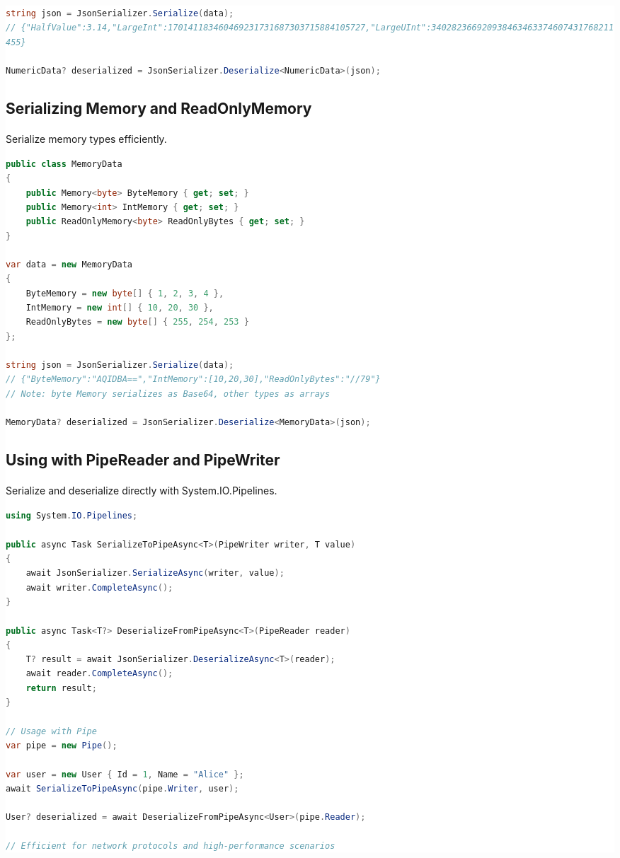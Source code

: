 ```csharp
string json = JsonSerializer.Serialize(data);
// {"HalfValue":3.14,"LargeInt":170141183460469231731687303715884105727,"LargeUInt":340282366920938463463374607431768211455}

NumericData? deserialized = JsonSerializer.Deserialize<NumericData>(json);
```

## Serializing Memory and ReadOnlyMemory

Serialize memory types efficiently.

```csharp
public class MemoryData
{
    public Memory<byte> ByteMemory { get; set; }
    public Memory<int> IntMemory { get; set; }
    public ReadOnlyMemory<byte> ReadOnlyBytes { get; set; }
}

var data = new MemoryData
{
    ByteMemory = new byte[] { 1, 2, 3, 4 },
    IntMemory = new int[] { 10, 20, 30 },
    ReadOnlyBytes = new byte[] { 255, 254, 253 }
};

string json = JsonSerializer.Serialize(data);
// {"ByteMemory":"AQIDBA==","IntMemory":[10,20,30],"ReadOnlyBytes":"//79"}
// Note: byte Memory serializes as Base64, other types as arrays

MemoryData? deserialized = JsonSerializer.Deserialize<MemoryData>(json);
```

## Using with PipeReader and PipeWriter

Serialize and deserialize directly with System.IO.Pipelines.

```csharp
using System.IO.Pipelines;

public async Task SerializeToPipeAsync<T>(PipeWriter writer, T value)
{
    await JsonSerializer.SerializeAsync(writer, value);
    await writer.CompleteAsync();
}

public async Task<T?> DeserializeFromPipeAsync<T>(PipeReader reader)
{
    T? result = await JsonSerializer.DeserializeAsync<T>(reader);
    await reader.CompleteAsync();
    return result;
}

// Usage with Pipe
var pipe = new Pipe();

var user = new User { Id = 1, Name = "Alice" };
await SerializeToPipeAsync(pipe.Writer, user);

User? deserialized = await DeserializeFromPipeAsync<User>(pipe.Reader);

// Efficient for network protocols and high-performance scenarios
```
